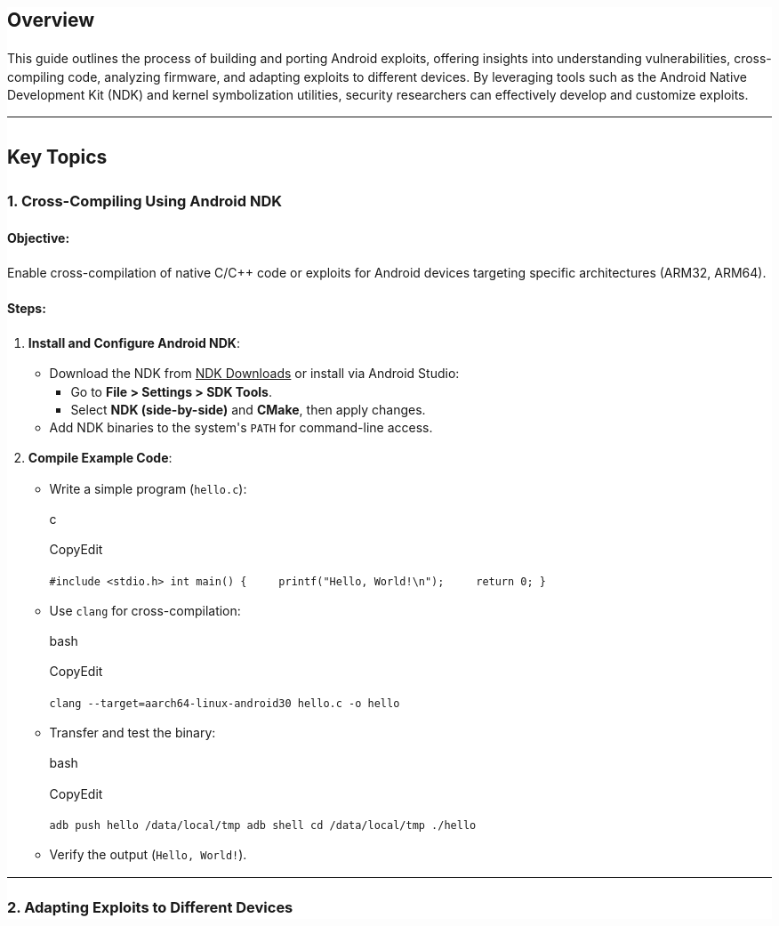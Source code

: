 ## Overview

This guide outlines the process of building and porting Android exploits, offering insights into understanding vulnerabilities, cross-compiling code, analyzing firmware, and adapting exploits to different devices. By leveraging tools such as the Android Native Development Kit (NDK) and kernel symbolization utilities, security researchers can effectively develop and customize exploits.

---

## Key Topics

### 1. **Cross-Compiling Using Android NDK**

#### Objective:

Enable cross-compilation of native C/C++ code or exploits for Android devices targeting specific architectures (ARM32, ARM64).

#### Steps:

1. **Install and Configure Android NDK**:
    
    - Download the NDK from [NDK Downloads](https://developer.android.com/ndk/downloads) or install via Android Studio:
        - Go to **File > Settings > SDK Tools**.
        - Select **NDK (side-by-side)** and **CMake**, then apply changes.
    - Add NDK binaries to the system's `PATH` for command-line access.
2. **Compile Example Code**:
    
    - Write a simple program (`hello.c`):
        
        c
        
        CopyEdit
        
        `#include <stdio.h> int main() {     printf("Hello, World!\n");     return 0; }`
        
    - Use `clang` for cross-compilation:
        
        bash
        
        CopyEdit
        
        `clang --target=aarch64-linux-android30 hello.c -o hello`
        
    - Transfer and test the binary:
        
        bash
        
        CopyEdit
        
        `adb push hello /data/local/tmp adb shell cd /data/local/tmp ./hello`
        
    - Verify the output (`Hello, World!`).

---

### 2. **Adapting Exploits to Different Devices**
